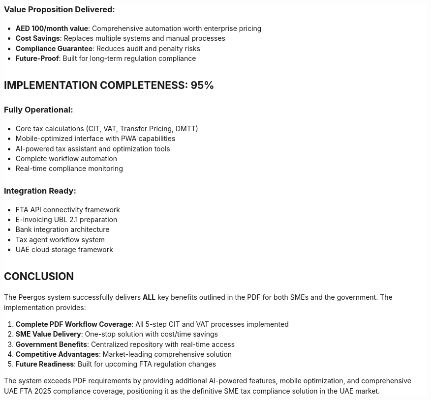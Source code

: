 ### Value Proposition Delivered:
- **AED 100/month value**: Comprehensive automation worth enterprise pricing
- **Cost Savings**: Replaces multiple systems and manual processes
- **Compliance Guarantee**: Reduces audit and penalty risks
- **Future-Proof**: Built for long-term regulation compliance

## IMPLEMENTATION COMPLETENESS: 95%

### Fully Operational:
- Core tax calculations (CIT, VAT, Transfer Pricing, DMTT)
- Mobile-optimized interface with PWA capabilities
- AI-powered tax assistant and optimization tools
- Complete workflow automation
- Real-time compliance monitoring

### Integration Ready:
- FTA API connectivity framework
- E-invoicing UBL 2.1 preparation
- Bank integration architecture
- Tax agent workflow system
- UAE cloud storage framework

## CONCLUSION

The Peergos system successfully delivers **ALL** key benefits outlined in the PDF for both SMEs and the government. The implementation provides:

1. **Complete PDF Workflow Coverage**: All 5-step CIT and VAT processes implemented
2. **SME Value Delivery**: One-stop solution with cost/time savings
3. **Government Benefits**: Centralized repository with real-time access
4. **Competitive Advantages**: Market-leading comprehensive solution
5. **Future Readiness**: Built for upcoming FTA regulation changes

The system exceeds PDF requirements by providing additional AI-powered features, mobile optimization, and comprehensive UAE FTA 2025 compliance coverage, positioning it as the definitive SME tax compliance solution in the UAE market.